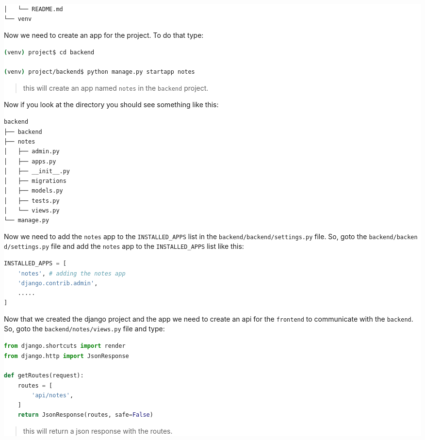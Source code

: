 ```bash
│   └── README.md
└── venv
```

Now we need to create an app for the project. To do that type:

```bash
(venv) project$ cd backend

(venv) project/backend$ python manage.py startapp notes
```

> this will create an app named `notes` in the `backend` project.

Now if you look at the directory you should see something like this:

```bash
backend
├── backend
├── notes
│   ├── admin.py
│   ├── apps.py
│   ├── __init__.py
│   ├── migrations
│   ├── models.py
│   ├── tests.py
│   └── views.py
└── manage.py
```

Now we need to add the `notes` app to the `INSTALLED_APPS` list in the `backend/backend/settings.py` file. So, goto the `backend/backend/settings.py` file and add the `notes` app to the `INSTALLED_APPS` list like this:

```python
INSTALLED_APPS = [
    'notes', # adding the notes app
    'django.contrib.admin',
    .....
]
```

Now that we created the django project and the app we need to create an api for the `frontend` to communicate with the `backend`. So, goto the `backend/notes/views.py` file and type:

```python
from django.shortcuts import render
from django.http import JsonResponse

def getRoutes(request):
    routes = [
        'api/notes',
    ]
    return JsonResponse(routes, safe=False)
```

> this will return a json response with the routes.
